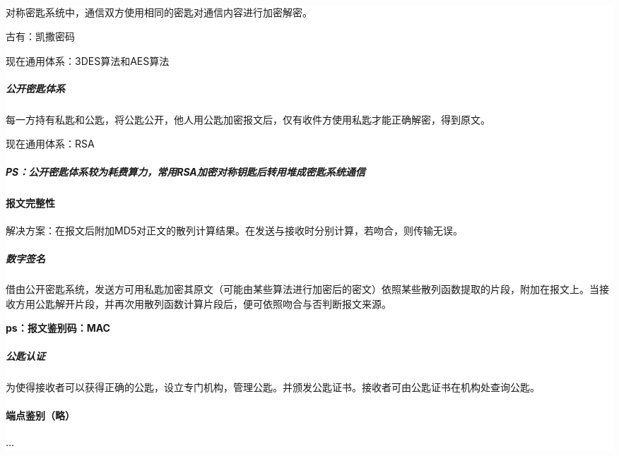对称密匙系统中，通信双方使用相同的密匙对通信内容进行加密解密。

古有：凯撒密码

现在通用体系：3DES算法和AES算法

##### 公开密匙体系

每一方持有私匙和公匙，将公匙公开，他人用公匙加密报文后，仅有收件方使用私匙才能正确解密，得到原文。

现在通用体系：RSA

##### PS：公开密匙体系较为耗费算力，常用RSA加密对称钥匙后转用堆成密匙系统通信

#### 报文完整性

解决方案：在报文后附加MD5对正文的散列计算结果。在发送与接收时分别计算，若吻合，则传输无误。

##### 数字签名

借由公开密匙系统，发送方可用私匙加密其原文（可能由某些算法进行加密后的密文）依照某些散列函数提取的片段，附加在报文上。当接收方用公匙解开片段，并再次用散列函数计算片段后，便可依照吻合与否判断报文来源。

**ps：报文鉴别码：MAC**

##### 公匙认证

为使得接收者可以获得正确的公匙，设立专门机构，管理公匙。并颁发公匙证书。接收者可由公匙证书在机构处查询公匙。

#### 端点鉴别（略）

...
